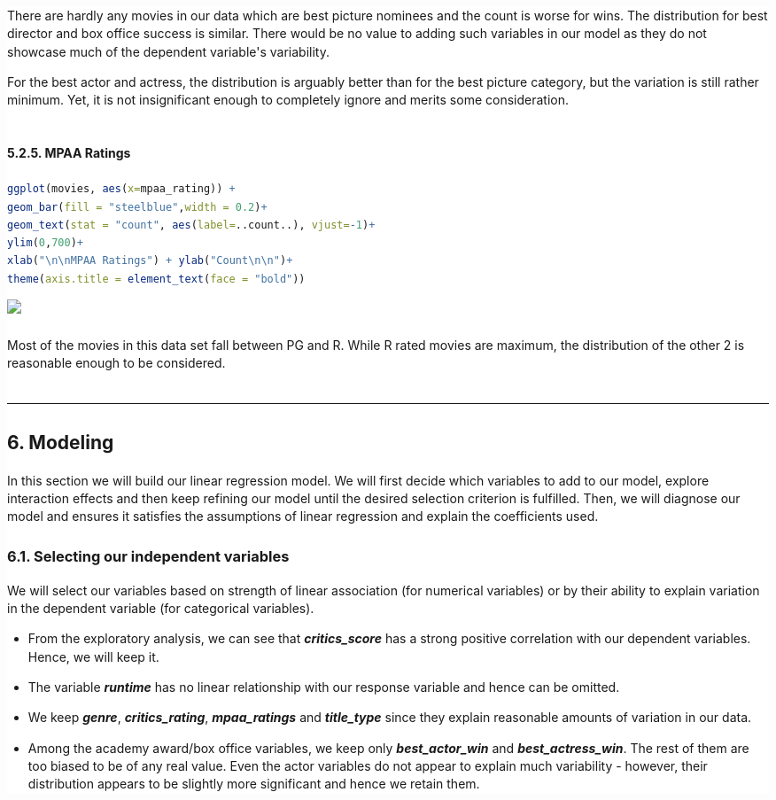 There are hardly any movies in our data which are best picture nominees and the count is worse for wins. The distribution for best director and box office success is similar. There would be no value to adding such variables in our model as they do not showcase much of the dependent variable's variability.  

For the best actor and actress, the distribution is arguably better than for the best picture category, but the variation is still rather minimum. Yet, it is not insignificant enough to completely ignore and merits some consideration.
<br><br>


#### **5.2.5. MPAA Ratings**


```r
ggplot(movies, aes(x=mpaa_rating)) + 
geom_bar(fill = "steelblue",width = 0.2)+ 
geom_text(stat = "count", aes(label=..count..), vjust=-1)+ 
ylim(0,700)+ 
xlab("\n\nMPAA Ratings") + ylab("Count\n\n")+
theme(axis.title = element_text(face = "bold"))
```

![](blog-2_files/figure-html/unnamed-chunk-16-1.png)
<br><br>
Most of the movies in this data set fall between PG and R. While R rated movies are maximum, the distribution of the other 2 is reasonable enough to be considered.
<br><br>

* * *

## **6. Modeling**

In this section we will build our linear regression model. We will first decide which variables to add to our model, explore interaction effects and then keep refining our model until the desired selection criterion is  fulfilled. Then, we will diagnose our model and ensures it satisfies the assumptions of linear regression and explain the coefficients used.

### **6.1. Selecting our independent variables**


We will select our variables based on strength of linear association (for numerical variables) or by their ability to explain variation in the dependent variable (for categorical variables). 

- From the exploratory analysis, we can see that ***critics_score*** has a strong positive correlation with our dependent variables. Hence, we will keep it.

- The variable ***runtime*** has no linear relationship with our response variable and hence can be omitted.

- We keep ***genre***,  ***critics_rating***,  ***mpaa_ratings*** and ***title_type*** since they explain reasonable amounts of variation in our data.

- Among the academy award/box office variables, we keep only ***best_actor_win*** and ***best_actress_win***. The  rest of them are too biased to be of any real value. Even the actor variables do not appear to explain much variability - however, their distribution appears to be slightly more significant and hence we retain them. 
